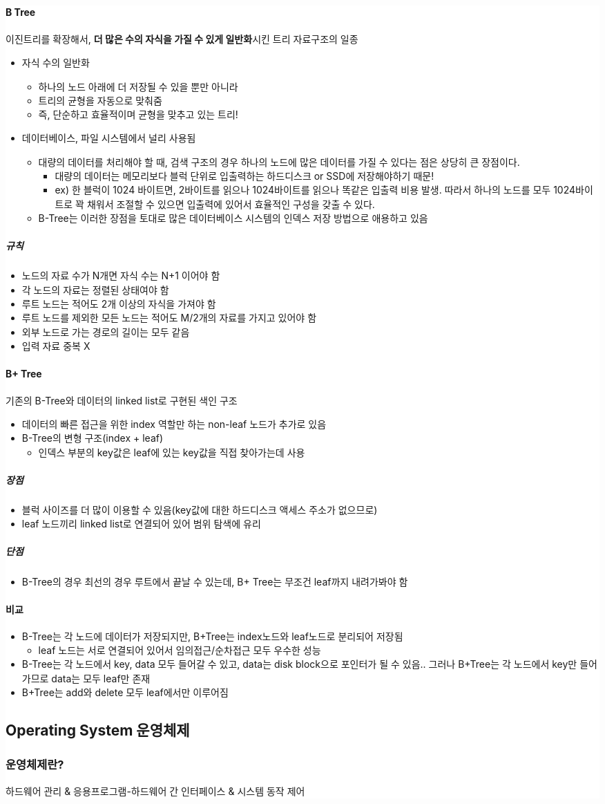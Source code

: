 #### B Tree

이진트리를 확장해서, **더 많은 수의 자식을 가질 수 있게 일반화**시킨 트리 자료구조의 일종

- 자식 수의 일반화
  - 하나의 노드 아래에 더 저장될 수 있을 뿐만 아니라
  - 트리의 균형을 자동으로 맞춰줌
  - 즉, 단순하고 효율적이며 균형을 맞추고 있는 트리!

- 데이터베이스, 파일 시스템에서 널리 사용됨
  - 대량의 데이터를 처리해야 할 때, 검색 구조의 경우 하나의 노드에 많은 데이터를 가질 수 있다는 점은 상당히 큰 장점이다.
    - 대량의 데이터는 메모리보다 블럭 단위로 입출력하는 하드디스크 or SSD에 저장해야하기 때문!
    - ex) 한 블럭이 1024 바이트면, 2바이트를 읽으나 1024바이트를 읽으나 똑같은 입출력 비용 발생. 따라서 하나의 노드를 모두 1024바이트로 꽉 채워서 조절할 수 있으면 입출력에 있어서 효율적인 구성을 갖출 수 있다.
  - B-Tree는 이러한 장점을 토대로 많은 데이터베이스 시스템의 인덱스 저장 방법으로 애용하고 있음

##### 규칙

- 노드의 자료 수가 N개면 자식 수는 N+1 이어야 함
- 각 노드의 자료는 정렬된 상태여야 함
- 루트 노드는 적어도 2개 이상의 자식을 가져야 함
- 루트 노드를 제외한 모든 노드는 적어도 M/2개의 자료를 가지고 있어야 함
- 외부 노드로 가는 경로의 길이는 모두 같음
- 입력 자료 중복 X

#### B+ Tree

기존의 B-Tree와 데이터의 linked list로 구현된 색인 구조

- 데이터의 빠른 접근을 위한 index 역할만 하는 non-leaf 노드가 추가로 있음
- B-Tree의 변형 구조(index + leaf)
  - 인덱스 부분의 key값은 leaf에 있는 key값을 직접 찾아가는데 사용

##### 장점

- 블럭 사이즈를 더 많이 이용할 수 있음(key값에 대한 하드디스크 액세스 주소가 없으므로)
- leaf 노드끼리 linked list로 연결되어 있어 범위 탐색에 유리

##### 단점

- B-Tree의 경우 최선의 경우 루트에서 끝날 수 있는데, B+ Tree는 무조건 leaf까지 내려가봐야 함

#### 비교

- B-Tree는 각 노드에 데이터가 저장되지만, B+Tree는 index노드와 leaf노드로 분리되어 저장됨
  - leaf 노드는 서로 연결되어 있어서 임의접근/순차접근 모두 우수한 성능
- B-Tree는 각 노드에서 key, data 모두 들어갈 수 있고, data는 disk block으로 포인터가 될 수 있음.. 그러나 B+Tree는 각 노드에서 key만 들어가므로 data는 모두 leaf만 존재
- B+Tree는 add와 delete 모두 leaf에서만 이루어짐

## Operating System 운영체제

### 운영체제란?

하드웨어 관리 & 응용프로그램-하드웨어 간 인터페이스 & 시스템 동작 제어
